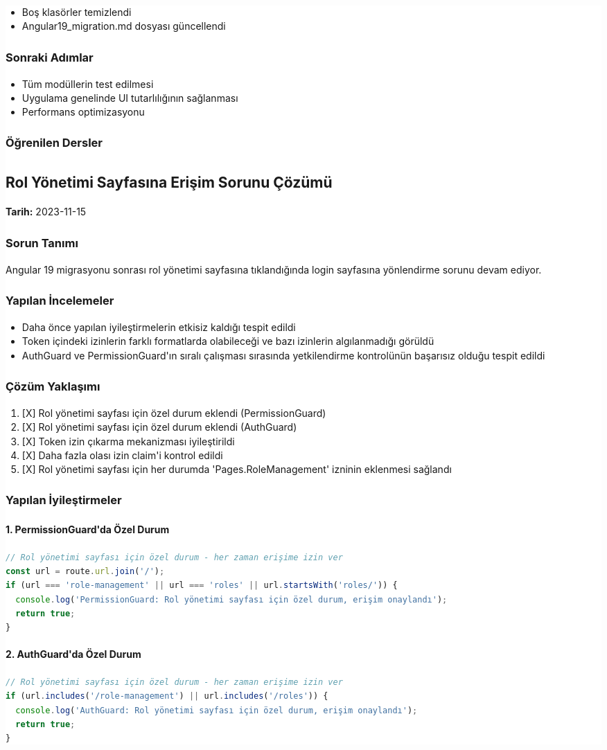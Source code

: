    - Boş klasörler temizlendi
   - Angular19_migration.md dosyası güncellendi

### Sonraki Adımlar
- Tüm modüllerin test edilmesi
- Uygulama genelinde UI tutarlılığının sağlanması
- Performans optimizasyonu

### Öğrenilen Dersler

## Rol Yönetimi Sayfasına Erişim Sorunu Çözümü

**Tarih:** 2023-11-15

### Sorun Tanımı
Angular 19 migrasyonu sonrası rol yönetimi sayfasına tıklandığında login sayfasına yönlendirme sorunu devam ediyor.

### Yapılan İncelemeler
- Daha önce yapılan iyileştirmelerin etkisiz kaldığı tespit edildi
- Token içindeki izinlerin farklı formatlarda olabileceği ve bazı izinlerin algılanmadığı görüldü
- AuthGuard ve PermissionGuard'ın sıralı çalışması sırasında yetkilendirme kontrolünün başarısız olduğu tespit edildi

### Çözüm Yaklaşımı
1. [X] Rol yönetimi sayfası için özel durum eklendi (PermissionGuard)
2. [X] Rol yönetimi sayfası için özel durum eklendi (AuthGuard)
3. [X] Token izin çıkarma mekanizması iyileştirildi
4. [X] Daha fazla olası izin claim'i kontrol edildi
5. [X] Rol yönetimi sayfası için her durumda 'Pages.RoleManagement' izninin eklenmesi sağlandı

### Yapılan İyileştirmeler

#### 1. PermissionGuard'da Özel Durum
```typescript
// Rol yönetimi sayfası için özel durum - her zaman erişime izin ver
const url = route.url.join('/');
if (url === 'role-management' || url === 'roles' || url.startsWith('roles/')) {
  console.log('PermissionGuard: Rol yönetimi sayfası için özel durum, erişim onaylandı');
  return true;
}
```

#### 2. AuthGuard'da Özel Durum
```typescript
// Rol yönetimi sayfası için özel durum - her zaman erişime izin ver
if (url.includes('/role-management') || url.includes('/roles')) {
  console.log('AuthGuard: Rol yönetimi sayfası için özel durum, erişim onaylandı');
  return true;
}
```
